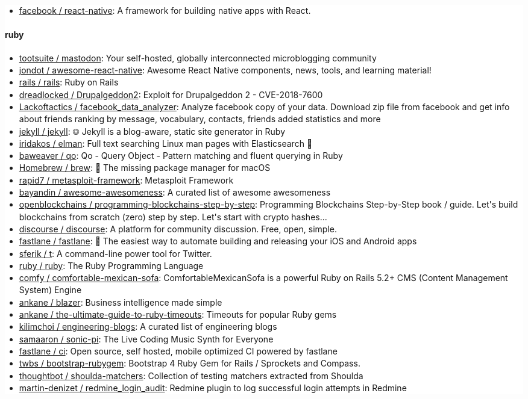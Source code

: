 * [facebook / react-native](https://github.com/facebook/react-native): A framework for building native apps with React.

#### ruby
* [tootsuite / mastodon](https://github.com/tootsuite/mastodon): Your self-hosted, globally interconnected microblogging community
* [jondot / awesome-react-native](https://github.com/jondot/awesome-react-native): Awesome React Native components, news, tools, and learning material!
* [rails / rails](https://github.com/rails/rails): Ruby on Rails
* [dreadlocked / Drupalgeddon2](https://github.com/dreadlocked/Drupalgeddon2): Exploit for Drupalgeddon 2 - CVE-2018-7600
* [Lackoftactics / facebook_data_analyzer](https://github.com/Lackoftactics/facebook_data_analyzer): Analyze facebook copy of your data. Download zip file from facebook and get info about friends ranking by message, vocabulary, contacts, friends added statistics and more
* [jekyll / jekyll](https://github.com/jekyll/jekyll): 🌐 Jekyll is a blog-aware, static site generator in Ruby
* [iridakos / elman](https://github.com/iridakos/elman): Full text searching Linux man pages with Elasticsearch 🐧
* [baweaver / qo](https://github.com/baweaver/qo): Qo - Query Object - Pattern matching and fluent querying in Ruby
* [Homebrew / brew](https://github.com/Homebrew/brew): 🍺 The missing package manager for macOS
* [rapid7 / metasploit-framework](https://github.com/rapid7/metasploit-framework): Metasploit Framework
* [bayandin / awesome-awesomeness](https://github.com/bayandin/awesome-awesomeness): A curated list of awesome awesomeness
* [openblockchains / programming-blockchains-step-by-step](https://github.com/openblockchains/programming-blockchains-step-by-step): Programming Blockchains Step-by-Step book / guide. Let's build blockchains from scratch (zero) step by step. Let's start with crypto hashes...
* [discourse / discourse](https://github.com/discourse/discourse): A platform for community discussion. Free, open, simple.
* [fastlane / fastlane](https://github.com/fastlane/fastlane): 🚀 The easiest way to automate building and releasing your iOS and Android apps
* [sferik / t](https://github.com/sferik/t): A command-line power tool for Twitter.
* [ruby / ruby](https://github.com/ruby/ruby): The Ruby Programming Language
* [comfy / comfortable-mexican-sofa](https://github.com/comfy/comfortable-mexican-sofa): ComfortableMexicanSofa is a powerful Ruby on Rails 5.2+ CMS (Content Management System) Engine
* [ankane / blazer](https://github.com/ankane/blazer): Business intelligence made simple
* [ankane / the-ultimate-guide-to-ruby-timeouts](https://github.com/ankane/the-ultimate-guide-to-ruby-timeouts): Timeouts for popular Ruby gems
* [kilimchoi / engineering-blogs](https://github.com/kilimchoi/engineering-blogs): A curated list of engineering blogs
* [samaaron / sonic-pi](https://github.com/samaaron/sonic-pi): The Live Coding Music Synth for Everyone
* [fastlane / ci](https://github.com/fastlane/ci): Open source, self hosted, mobile optimized CI powered by fastlane
* [twbs / bootstrap-rubygem](https://github.com/twbs/bootstrap-rubygem): Bootstrap 4 Ruby Gem for Rails / Sprockets and Compass.
* [thoughtbot / shoulda-matchers](https://github.com/thoughtbot/shoulda-matchers): Collection of testing matchers extracted from Shoulda
* [martin-denizet / redmine_login_audit](https://github.com/martin-denizet/redmine_login_audit): Redmine plugin to log successful login attempts in Redmine
